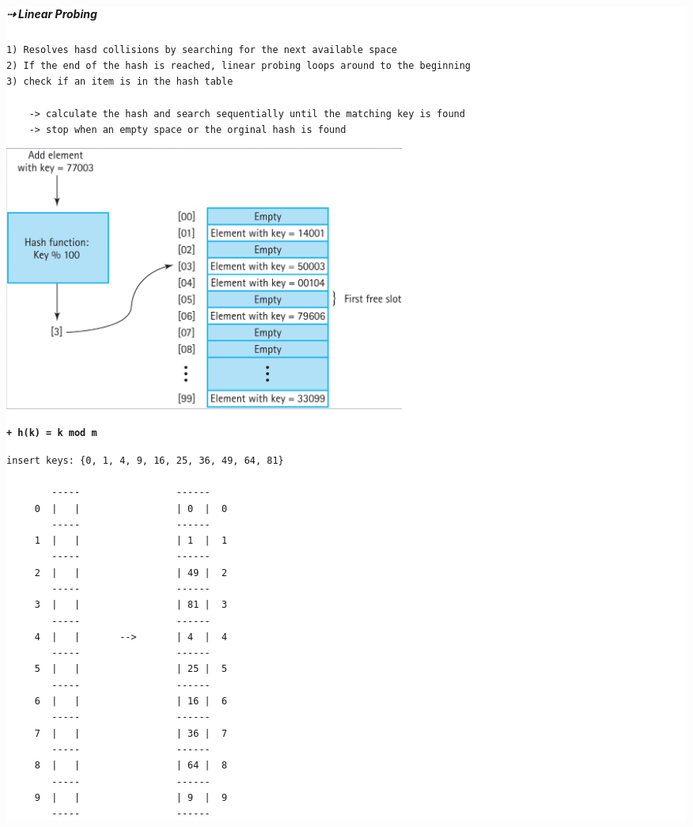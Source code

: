 ##### &#x21e2; Linear Probing
```
1) Resolves hasd collisions by searching for the next available space 
2) If the end of the hash is reached, linear probing loops around to the beginning 
3) check if an item is in the hash table 

    -> calculate the hash and search sequentially until the matching key is found 
    -> stop when an empty space or the orginal hash is found
```
<img src="./pic/LinearProbing.png" width=500>

**`+ h(k) = k mod m`**
```
insert keys: {0, 1, 4, 9, 16, 25, 36, 49, 64, 81}

        -----                 ------
     0  |   |                 | 0  |  0
        -----                 ------  
     1  |   |                 | 1  |  1
        -----                 ------
     2  |   |                 | 49 |  2
        -----                 ------
     3  |   |                 | 81 |  3
        -----                 ------
     4  |   |       -->       | 4  |  4
        -----                 ------
     5  |   |                 | 25 |  5
        -----                 ------
     6  |   |                 | 16 |  6
        -----                 ------
     7  |   |                 | 36 |  7
        -----                 ------
     8  |   |                 | 64 |  8
        -----                 ------
     9  |   |                 | 9  |  9
        -----                 ------
```